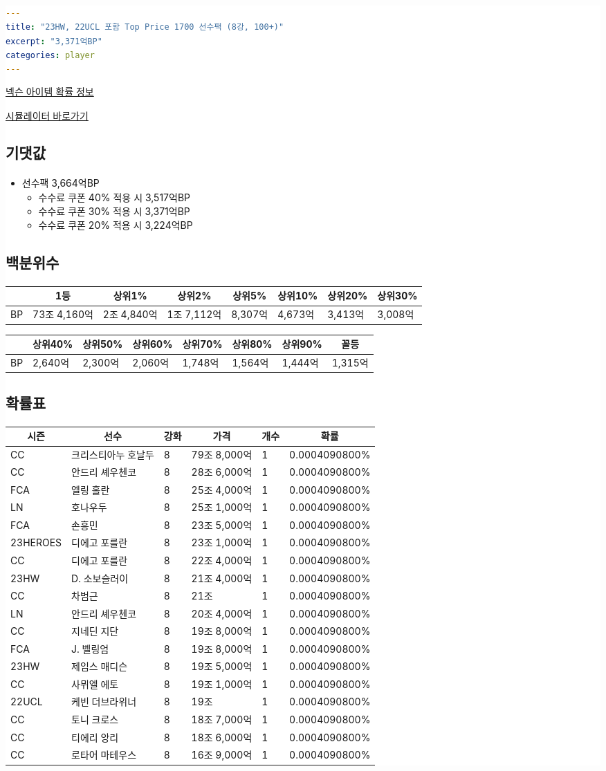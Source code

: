 ```yaml
---
title: "23HW, 22UCL 포함 Top Price 1700 선수팩 (8강, 100+)"
excerpt: "3,371억BP"
categories: player
---
```

[넥슨 아이템 확률 정보](http://iteminfo.nexon.com/probability/fco?sn=8000)

[시뮬레이터 바로가기](/simulator/8000)
## 기댓값
- 선수팩 3,664억BP
  - 수수료 쿠폰 40% 적용 시 3,517억BP
  - 수수료 쿠폰 30% 적용 시 3,371억BP
  - 수수료 쿠폰 20% 적용 시 3,224억BP


## 백분위수

||1등|상위1%|상위2%|상위5%|상위10%|상위20%|상위30%|
|---|---|---|---|---|---|---|---|
|BP|73조 4,160억|2조 4,840억|1조 7,112억|8,307억|4,673억|3,413억|3,008억|

||상위40%|상위50%|상위60%|상위70%|상위80%|상위90%|꼴등|
|---|---|---|---|---|---|---|---|
|BP|2,640억|2,300억|2,060억|1,748억|1,564억|1,444억|1,315억|


## 확률표

|시즌|선수|강화|가격|개수|확률|
|---|---|---|---|---|---|
|CC|크리스티아누 호날두|8|79조 8,000억|1|0.0004090800%|
|CC|안드리 셰우첸코|8|28조 6,000억|1|0.0004090800%|
|FCA|엘링 홀란|8|25조 4,000억|1|0.0004090800%|
|LN|호나우두|8|25조 1,000억|1|0.0004090800%|
|FCA|손흥민|8|23조 5,000억|1|0.0004090800%|
|23HEROES|디에고 포를란|8|23조 1,000억|1|0.0004090800%|
|CC|디에고 포를란|8|22조 4,000억|1|0.0004090800%|
|23HW|D. 소보슬러이|8|21조 4,000억|1|0.0004090800%|
|CC|차범근|8|21조|1|0.0004090800%|
|LN|안드리 셰우첸코|8|20조 4,000억|1|0.0004090800%|
|CC|지네딘 지단|8|19조 8,000억|1|0.0004090800%|
|FCA|J. 벨링엄|8|19조 8,000억|1|0.0004090800%|
|23HW|제임스 매디슨|8|19조 5,000억|1|0.0004090800%|
|CC|사뮈엘 에토|8|19조 1,000억|1|0.0004090800%|
|22UCL|케빈 더브라위너|8|19조|1|0.0004090800%|
|CC|토니 크로스|8|18조 7,000억|1|0.0004090800%|
|CC|티에리 앙리|8|18조 6,000억|1|0.0004090800%|
|CC|로타어 마테우스|8|16조 9,000억|1|0.0004090800%|